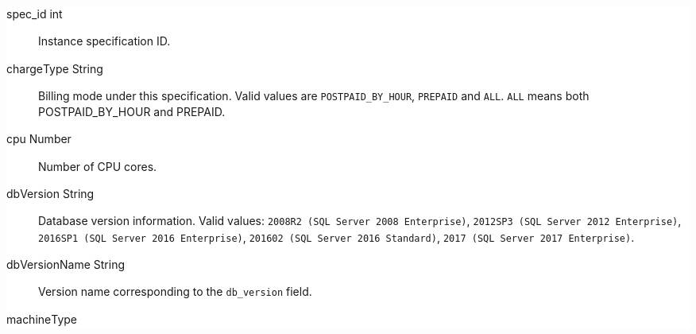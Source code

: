 <a data-swiftype-name="resource-property" data-swiftype-type="text" href="#spec_id_python" style="color: inherit; text-decoration: inherit;">spec_<wbr>id</a>
</span>
        <span class="property-indicator"></span>
        <span class="property-type">int</span>
    </dt>
    <dd><p>Instance specification ID.</p>
</dd></dl>
</pulumi-choosable>
</div>

<div>
<pulumi-choosable type="language" values="yaml">
<dl class="resources-properties"><dt class="property-required"
            title="Required">
        <span id="chargetype_yaml">
<a data-swiftype-name="resource-property" data-swiftype-type="text" href="#chargetype_yaml" style="color: inherit; text-decoration: inherit;">charge<wbr>Type</a>
</span>
        <span class="property-indicator"></span>
        <span class="property-type">String</span>
    </dt>
    <dd><p>Billing mode under this specification. Valid values are <code>POSTPAID_BY_HOUR</code>, <code>PREPAID</code> and <code>ALL</code>. <code>ALL</code> means both POSTPAID_BY_HOUR and PREPAID.</p>
</dd><dt class="property-required"
            title="Required">
        <span id="cpu_yaml">
<a data-swiftype-name="resource-property" data-swiftype-type="text" href="#cpu_yaml" style="color: inherit; text-decoration: inherit;">cpu</a>
</span>
        <span class="property-indicator"></span>
        <span class="property-type">Number</span>
    </dt>
    <dd><p>Number of CPU cores.</p>
</dd><dt class="property-required"
            title="Required">
        <span id="dbversion_yaml">
<a data-swiftype-name="resource-property" data-swiftype-type="text" href="#dbversion_yaml" style="color: inherit; text-decoration: inherit;">db<wbr>Version</a>
</span>
        <span class="property-indicator"></span>
        <span class="property-type">String</span>
    </dt>
    <dd><p>Database version information. Valid values: <code>2008R2 (SQL Server 2008 Enterprise)</code>, <code>2012SP3 (SQL Server 2012 Enterprise)</code>, <code>2016SP1 (SQL Server 2016 Enterprise)</code>, <code>201602 (SQL Server 2016 Standard)</code>, <code>2017 (SQL Server 2017 Enterprise)</code>.</p>
</dd><dt class="property-required"
            title="Required">
        <span id="dbversionname_yaml">
<a data-swiftype-name="resource-property" data-swiftype-type="text" href="#dbversionname_yaml" style="color: inherit; text-decoration: inherit;">db<wbr>Version<wbr>Name</a>
</span>
        <span class="property-indicator"></span>
        <span class="property-type">String</span>
    </dt>
    <dd><p>Version name corresponding to the <code>db_version</code> field.</p>
</dd><dt class="property-required"
            title="Required">
        <span id="machinetype_yaml">
<a data-swiftype-name="resource-property" data-swiftype-type="text" href="#machinetype_yaml" style="color: inherit; text-decoration: inherit;">machine<wbr>Type</a>
</span>
        <span class="property-indicator"></span>